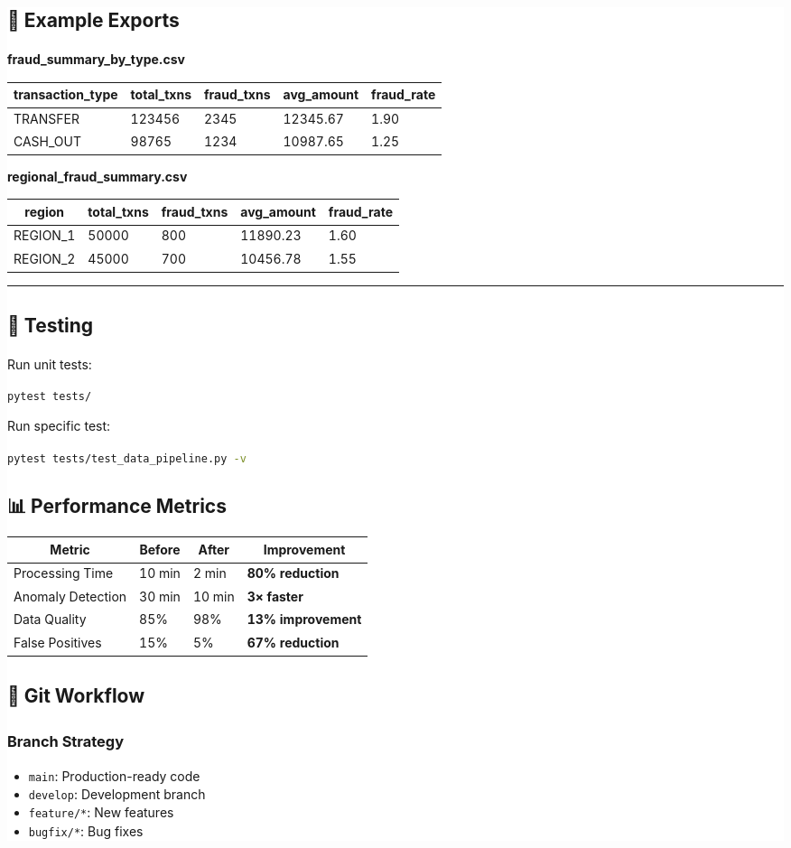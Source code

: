 
## 🧩 Example Exports

**fraud_summary_by_type.csv**

| transaction_type | total_txns | fraud_txns | avg_amount | fraud_rate |
| ---------------- | ---------- | ---------- | ---------- | ---------- |
| TRANSFER         | 123456     | 2345       | 12345.67   | 1.90       |
| CASH_OUT         | 98765      | 1234       | 10987.65   | 1.25       |

**regional_fraud_summary.csv**

| region   | total_txns | fraud_txns | avg_amount | fraud_rate |
| -------- | ---------- | ---------- | ---------- | ---------- |
| REGION_1 | 50000      | 800        | 11890.23   | 1.60       |
| REGION_2 | 45000      | 700        | 10456.78   | 1.55       |

---


## 🧪 Testing

Run unit tests:
```bash
pytest tests/
```

Run specific test:
```bash
pytest tests/test_data_pipeline.py -v
```

## 📊 Performance Metrics

| Metric | Before | After | Improvement |
|--------|--------|-------|-------------|
| Processing Time | 10 min | 2 min | **80% reduction** |
| Anomaly Detection | 30 min | 10 min | **3× faster** |
| Data Quality | 85% | 98% | **13% improvement** |
| False Positives | 15% | 5% | **67% reduction** |

## 🔄 Git Workflow

### Branch Strategy
- `main`: Production-ready code
- `develop`: Development branch
- `feature/*`: New features
- `bugfix/*`: Bug fixes
